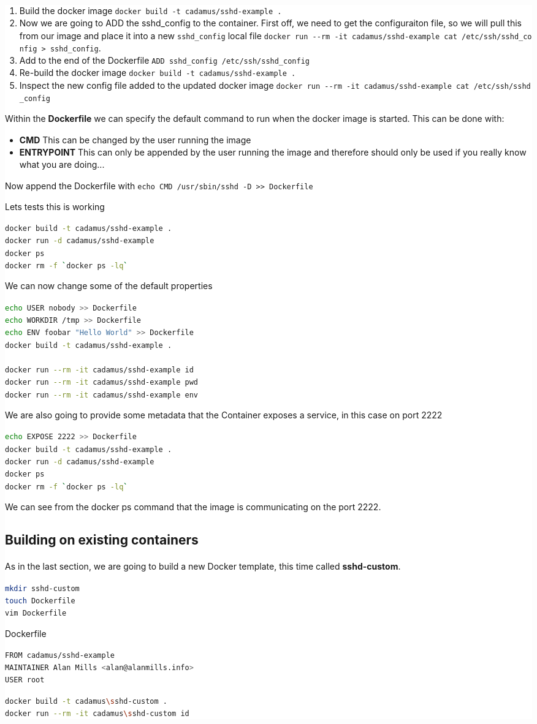 1. Build the docker image `docker build -t cadamus/sshd-example .`
2. Now we are going to ADD the sshd_config to the container.  First off, we need to get the configuraiton file, so we will pull this from our image and place it into a new `sshd_config` local file `docker run --rm -it cadamus/sshd-example cat /etc/ssh/sshd_config > sshd_config`.
3. Add to the end of the Dockerfile `ADD sshd_config /etc/ssh/sshd_config`
4. Re-build the docker image `docker build -t cadamus/sshd-example .`
5. Inspect the new config file added to the updated docker image `docker run --rm -it cadamus/sshd-example cat /etc/ssh/sshd_config`

Within the **Dockerfile** we can specify the default command to run when the docker image is started.  This can be done with:
* **CMD** This can be changed by the user running the image
* **ENTRYPOINT**  This can only be appended by the user running the image and therefore should only be used if you really know what you are doing...

Now append the Dockerfile with `echo CMD /usr/sbin/sshd -D >> Dockerfile`

Lets tests this is working
``` bash
docker build -t cadamus/sshd-example .
docker run -d cadamus/sshd-example
docker ps
docker rm -f `docker ps -lq`
```

We can now change some of the default properties
``` bash
echo USER nobody >> Dockerfile
echo WORKDIR /tmp >> Dockerfile
echo ENV foobar "Hello World" >> Dockerfile
docker build -t cadamus/sshd-example .

docker run --rm -it cadamus/sshd-example id
docker run --rm -it cadamus/sshd-example pwd
docker run --rm -it cadamus/sshd-example env
```

We are also going to provide some metadata that the Container exposes a service, in this case on port 2222
``` bash
echo EXPOSE 2222 >> Dockerfile
docker build -t cadamus/sshd-example .
docker run -d cadamus/sshd-example
docker ps
docker rm -f `docker ps -lq`
```
We can see from the docker ps command that the image is communicating on the port 2222.

Building on existing containers
-------------------------------
As in the last section, we are going to build a new Docker template, this time called **sshd-custom**.

``` bash
mkdir sshd-custom
touch Dockerfile
vim Dockerfile
```
Dockerfile
``` bash
FROM cadamus/sshd-example
MAINTAINER Alan Mills <alan@alanmills.info>
USER root
```
``` bash
docker build -t cadamus\sshd-custom .
docker run --rm -it cadamus\sshd-custom id
```
